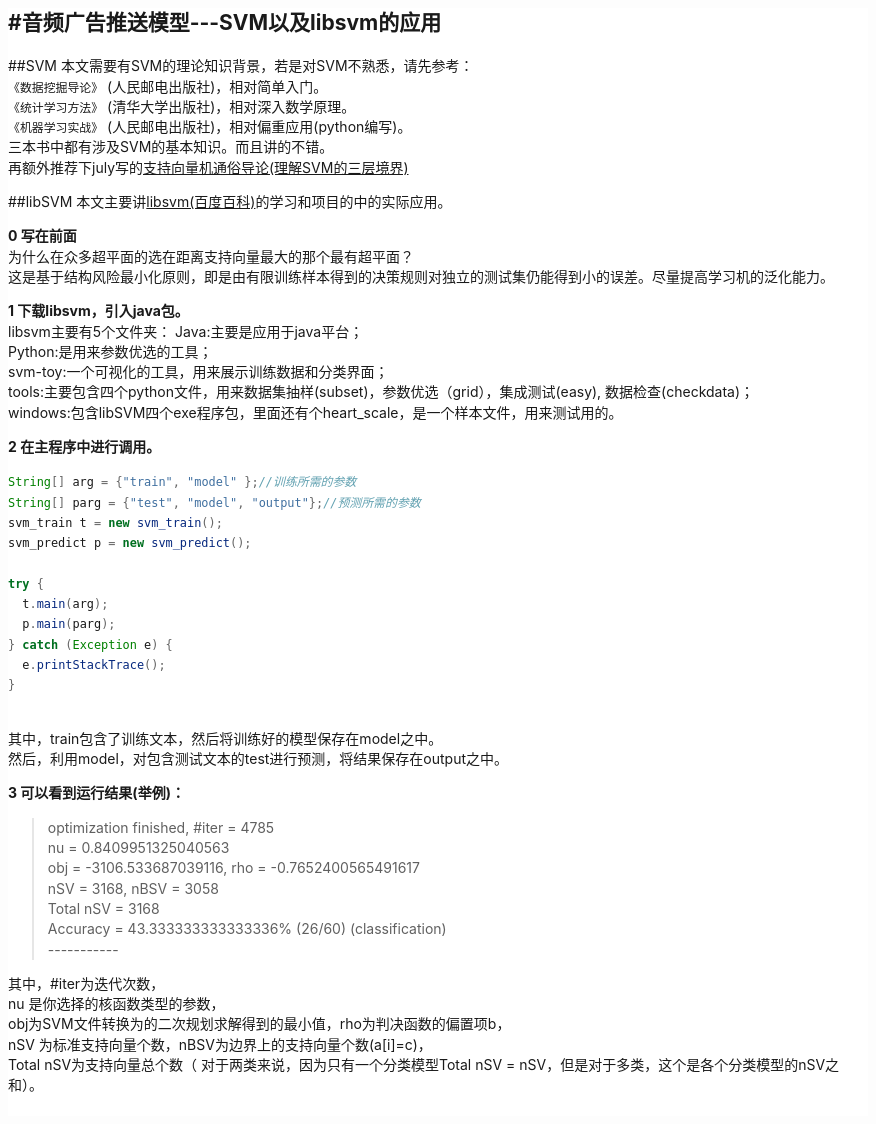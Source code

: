 #音频广告推送模型---SVM以及libsvm的应用
--------------------------------
##SVM
本文需要有SVM的理论知识背景，若是对SVM不熟悉，请先参考：<br>
`《数据挖掘导论》` (人民邮电出版社)，相对简单入门。<br>
`《统计学习方法》` (清华大学出版社)，相对深入数学原理。<br>
`《机器学习实战》` (人民邮电出版社)，相对偏重应用(python编写)。<br>
三本书中都有涉及SVM的基本知识。而且讲的不错。<br>
再额外推荐下july写的[支持向量机通俗导论(理解SVM的三层境界)](http://blog.csdn.net/v_july_v/article/details/7624837)

##libSVM
本文主要讲[libsvm(百度百科)](http://baike.baidu.com/view/598089.htm?fr=aladdin)的学习和项目的中的实际应用。<br>

<strong>0 写在前面</strong><br>
为什么在众多超平面的选在距离支持向量最大的那个最有超平面？<br>
这是基于结构风险最小化原则，即是由有限训练样本得到的决策规则对独立的测试集仍能得到小的误差。尽量提高学习机的泛化能力。<br>


<strong>1 下载libsvm，引入java包。</strong><br>
libsvm主要有5个文件夹：
Java:主要是应用于java平台；<br>
Python:是用来参数优选的工具；<br>
svm-toy:一个可视化的工具，用来展示训练数据和分类界面；<br>
tools:主要包含四个python文件，用来数据集抽样(subset)，参数优选（grid），集成测试(easy), 数据检查(checkdata)；<br>
windows:包含libSVM四个exe程序包，里面还有个heart_scale，是一个样本文件，用来测试用的。<br>

<strong>2 在主程序中进行调用。</strong><br>
```java
String[] arg = {"train", "model" };//训练所需的参数
String[] parg = {"test", "model", "output"};//预测所需的参数
svm_train t = new svm_train();
svm_predict p = new svm_predict();

try {
  t.main(arg);
  p.main(parg);
} catch (Exception e) {
  e.printStackTrace();
}
```
<br>
其中，train包含了训练文本，然后将训练好的模型保存在model之中。<br>
然后，利用model，对包含测试文本的test进行预测，将结果保存在output之中。<br>



<strong>3 可以看到运行结果(举例)：</strong><br>
>  optimization finished, #iter = 4785 <br>
   nu = 0.8409951325040563 <br>
   obj = -3106.533687039116, rho = -0.7652400565491617<br>
   nSV = 3168, nBSV = 3058<br>
   Total nSV = 3168<br>
   Accuracy = 43.333333333333336% (26/60) (classification)<br>
-----------<br>
>
   其中，#iter为迭代次数，<br>
   nu 是你选择的核函数类型的参数，<br>
   obj为SVM文件转换为的二次规划求解得到的最小值，rho为判决函数的偏置项b，<br>
   nSV 为标准支持向量个数，nBSV为边界上的支持向量个数(a[i]=c)，<br>
   Total nSV为支持向量总个数（
   对于两类来说，因为只有一个分类模型Total nSV = nSV，但是对于多类，这个是各个分类模型的nSV之和）。<br>
<br>
